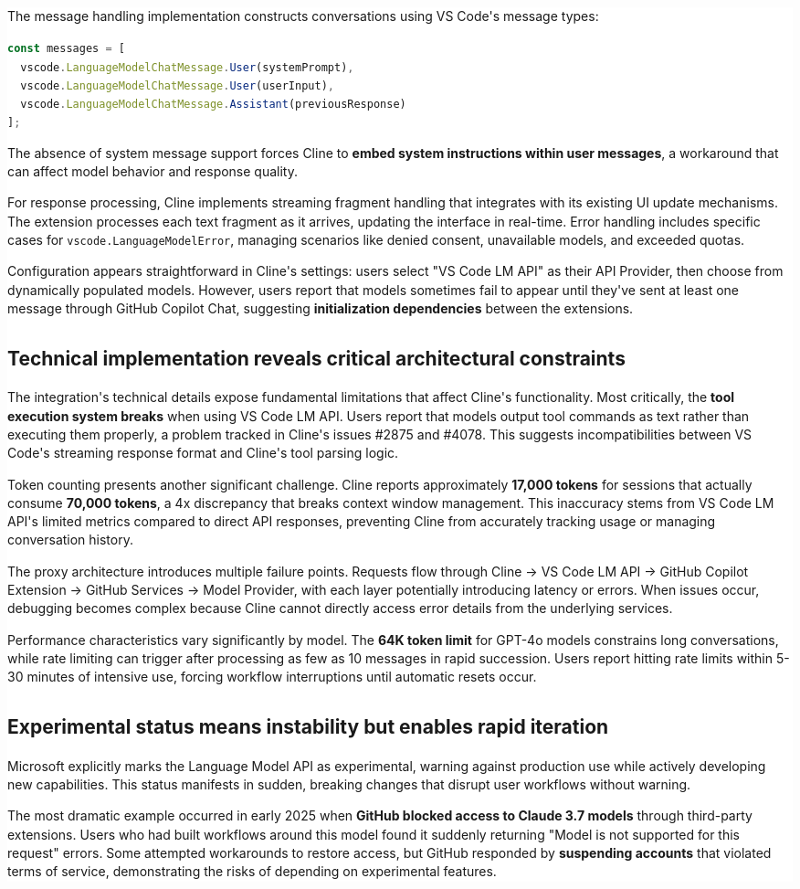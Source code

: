 The message handling implementation constructs conversations using VS Code's message types:
```typescript
const messages = [
  vscode.LanguageModelChatMessage.User(systemPrompt),
  vscode.LanguageModelChatMessage.User(userInput),
  vscode.LanguageModelChatMessage.Assistant(previousResponse)
];
```

The absence of system message support forces Cline to **embed system instructions within user messages**, a workaround that can affect model behavior and response quality.

For response processing, Cline implements streaming fragment handling that integrates with its existing UI update mechanisms. The extension processes each text fragment as it arrives, updating the interface in real-time. Error handling includes specific cases for `vscode.LanguageModelError`, managing scenarios like denied consent, unavailable models, and exceeded quotas.

Configuration appears straightforward in Cline's settings: users select "VS Code LM API" as their API Provider, then choose from dynamically populated models. However, users report that models sometimes fail to appear until they've sent at least one message through GitHub Copilot Chat, suggesting **initialization dependencies** between the extensions.

## Technical implementation reveals critical architectural constraints

The integration's technical details expose fundamental limitations that affect Cline's functionality. Most critically, the **tool execution system breaks** when using VS Code LM API. Users report that models output tool commands as text rather than executing them properly, a problem tracked in Cline's issues #2875 and #4078. This suggests incompatibilities between VS Code's streaming response format and Cline's tool parsing logic.

Token counting presents another significant challenge. Cline reports approximately **17,000 tokens** for sessions that actually consume **70,000 tokens**, a 4x discrepancy that breaks context window management. This inaccuracy stems from VS Code LM API's limited metrics compared to direct API responses, preventing Cline from accurately tracking usage or managing conversation history.

The proxy architecture introduces multiple failure points. Requests flow through Cline → VS Code LM API → GitHub Copilot Extension → GitHub Services → Model Provider, with each layer potentially introducing latency or errors. When issues occur, debugging becomes complex because Cline cannot directly access error details from the underlying services.

Performance characteristics vary significantly by model. The **64K token limit** for GPT-4o models constrains long conversations, while rate limiting can trigger after processing as few as 10 messages in rapid succession. Users report hitting rate limits within 5-30 minutes of intensive use, forcing workflow interruptions until automatic resets occur.

## Experimental status means instability but enables rapid iteration

Microsoft explicitly marks the Language Model API as experimental, warning against production use while actively developing new capabilities. This status manifests in sudden, breaking changes that disrupt user workflows without warning.

The most dramatic example occurred in early 2025 when **GitHub blocked access to Claude 3.7 models** through third-party extensions. Users who had built workflows around this model found it suddenly returning "Model is not supported for this request" errors. Some attempted workarounds to restore access, but GitHub responded by **suspending accounts** that violated terms of service, demonstrating the risks of depending on experimental features.
